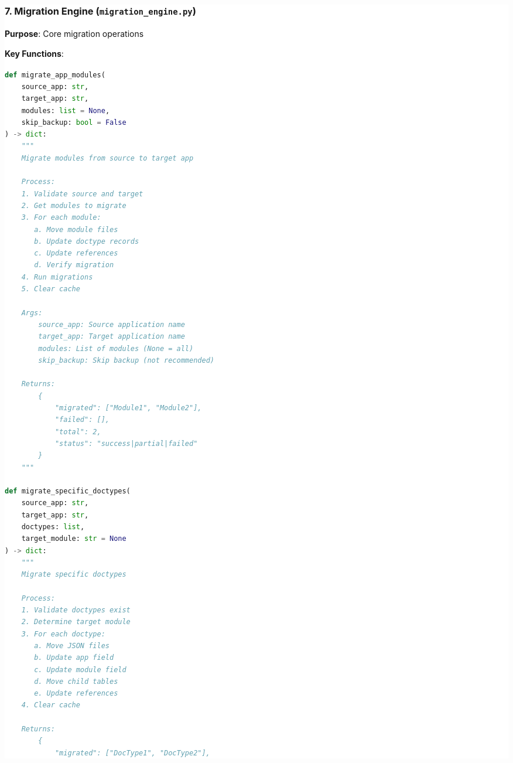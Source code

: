 ### 7. Migration Engine (`migration_engine.py`)

**Purpose**: Core migration operations

**Key Functions**:
```python
def migrate_app_modules(
    source_app: str,
    target_app: str,
    modules: list = None,
    skip_backup: bool = False
) -> dict:
    """
    Migrate modules from source to target app
    
    Process:
    1. Validate source and target
    2. Get modules to migrate
    3. For each module:
       a. Move module files
       b. Update doctype records
       c. Update references
       d. Verify migration
    4. Run migrations
    5. Clear cache
    
    Args:
        source_app: Source application name
        target_app: Target application name
        modules: List of modules (None = all)
        skip_backup: Skip backup (not recommended)
    
    Returns:
        {
            "migrated": ["Module1", "Module2"],
            "failed": [],
            "total": 2,
            "status": "success|partial|failed"
        }
    """

def migrate_specific_doctypes(
    source_app: str,
    target_app: str,
    doctypes: list,
    target_module: str = None
) -> dict:
    """
    Migrate specific doctypes
    
    Process:
    1. Validate doctypes exist
    2. Determine target module
    3. For each doctype:
       a. Move JSON files
       b. Update app field
       c. Update module field
       d. Move child tables
       e. Update references
    4. Clear cache
    
    Returns:
        {
            "migrated": ["DocType1", "DocType2"],
```